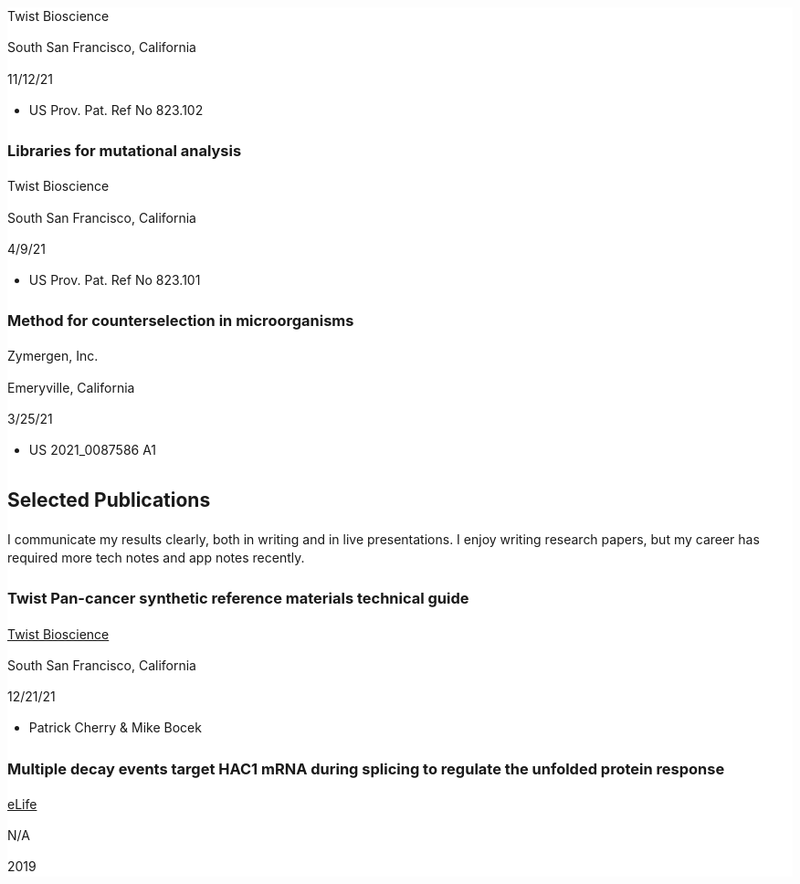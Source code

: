 Twist Bioscience

South San Francisco, California

11/12/21

- US Prov. Pat. Ref No 823.102

### Libraries for mutational analysis

Twist Bioscience

South San Francisco, California

4/9/21

- US Prov. Pat. Ref No 823.101

### Method for counterselection in microorganisms

Zymergen, Inc.

Emeryville, California

3/25/21

- US 2021_0087586 A1

## Selected Publications

<div class="aside">

I communicate my results clearly, both in writing and in live
presentations. I enjoy writing research papers, but my career has
required more tech notes and app notes recently.

</div>

### Twist Pan-cancer synthetic reference materials technical guide

[Twist
Bioscience](https://www.twistbioscience.com/resources/guide/twist-cfdna-pan-cancer-reference-standard-technical-guide)

South San Francisco, California

12/21/21

- Patrick Cherry & Mike Bocek

### Multiple decay events target HAC1 mRNA during splicing to regulate the unfolded protein response

[eLife](https://doi.org/10.7554/eLife.42262)

N/A

2019
